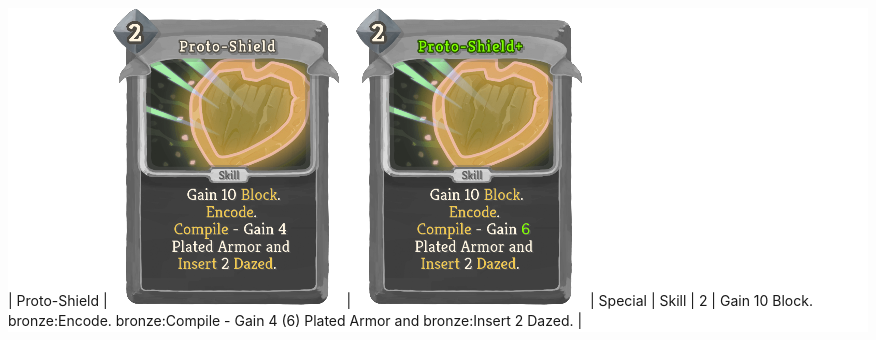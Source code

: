 | Proto-Shield | ![](small-card-images/Colorless-Proto-Shield.png) | ![](small-card-images/Colorless-Proto-ShieldPlus.png) | Special | Skill | 2 | Gain 10 Block. bronze:Encode. bronze:Compile - Gain 4 (6) Plated Armor and bronze:Insert 2 Dazed. |